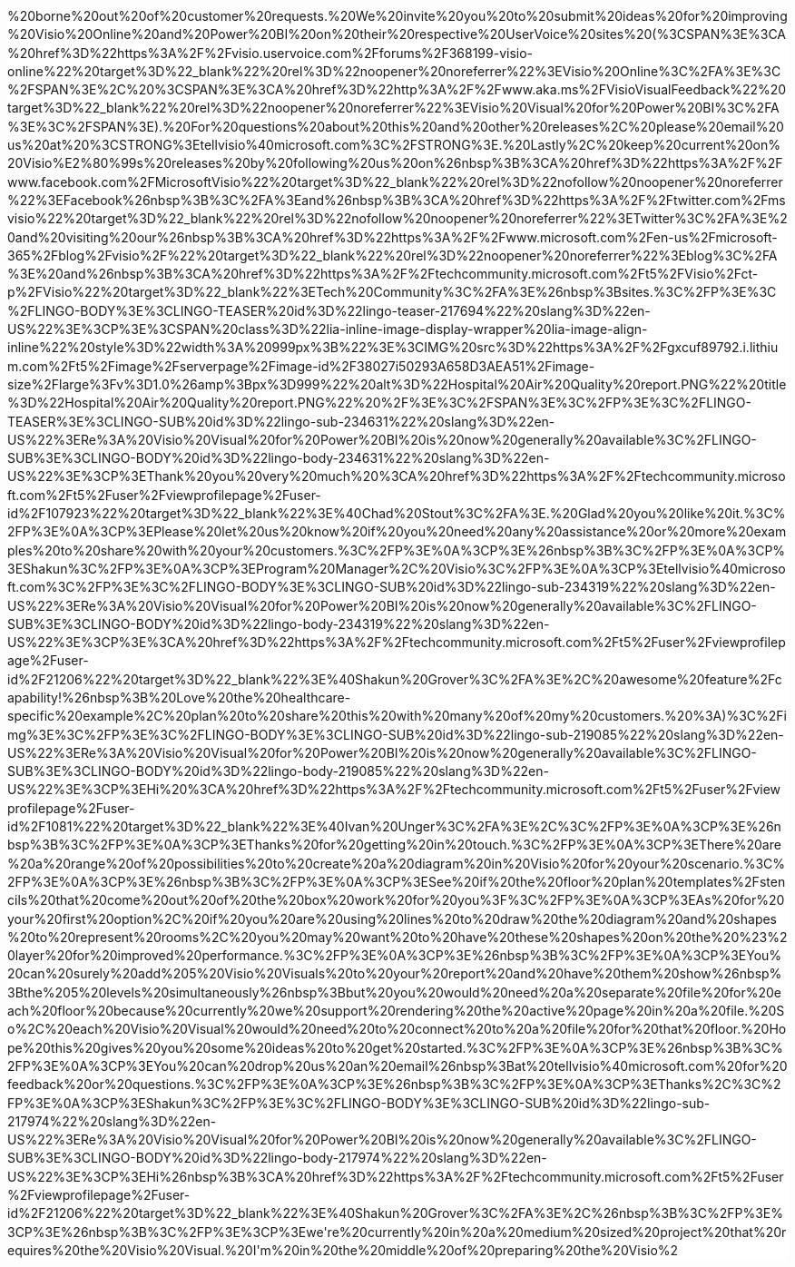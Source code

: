 %20borne%20out%20of%20customer%20requests.%20We%20invite%20you%20to%20submit%20ideas%20for%20improving%20Visio%20Online%20and%20Power%20BI%20on%20their%20respective%20UserVoice%20sites%20(%3CSPAN%3E%3CA%20href%3D%22https%3A%2F%2Fvisio.uservoice.com%2Fforums%2F368199-visio-online%22%20target%3D%22_blank%22%20rel%3D%22noopener%20noreferrer%22%3EVisio%20Online%3C%2FA%3E%3C%2FSPAN%3E%2C%20%3CSPAN%3E%3CA%20href%3D%22http%3A%2F%2Fwww.aka.ms%2FVisioVisualFeedback%22%20target%3D%22_blank%22%20rel%3D%22noopener%20noreferrer%22%3EVisio%20Visual%20for%20Power%20BI%3C%2FA%3E%3C%2FSPAN%3E).%20For%20questions%20about%20this%20and%20other%20releases%2C%20please%20email%20us%20at%20%3CSTRONG%3Etellvisio%40microsoft.com%3C%2FSTRONG%3E.%20Lastly%2C%20keep%20current%20on%20Visio%E2%80%99s%20releases%20by%20following%20us%20on%26nbsp%3B%3CA%20href%3D%22https%3A%2F%2Fwww.facebook.com%2FMicrosoftVisio%22%20target%3D%22_blank%22%20rel%3D%22nofollow%20noopener%20noreferrer%22%3EFacebook%26nbsp%3B%3C%2FA%3Eand%26nbsp%3B%3CA%20href%3D%22https%3A%2F%2Ftwitter.com%2Fmsvisio%22%20target%3D%22_blank%22%20rel%3D%22nofollow%20noopener%20noreferrer%22%3ETwitter%3C%2FA%3E%20and%20visiting%20our%26nbsp%3B%3CA%20href%3D%22https%3A%2F%2Fwww.microsoft.com%2Fen-us%2Fmicrosoft-365%2Fblog%2Fvisio%2F%22%20target%3D%22_blank%22%20rel%3D%22noopener%20noreferrer%22%3Eblog%3C%2FA%3E%20and%26nbsp%3B%3CA%20href%3D%22https%3A%2F%2Ftechcommunity.microsoft.com%2Ft5%2FVisio%2Fct-p%2FVisio%22%20target%3D%22_blank%22%3ETech%20Community%3C%2FA%3E%26nbsp%3Bsites.%3C%2FP%3E%3C%2FLINGO-BODY%3E%3CLINGO-TEASER%20id%3D%22lingo-teaser-217694%22%20slang%3D%22en-US%22%3E%3CP%3E%3CSPAN%20class%3D%22lia-inline-image-display-wrapper%20lia-image-align-inline%22%20style%3D%22width%3A%20999px%3B%22%3E%3CIMG%20src%3D%22https%3A%2F%2Fgxcuf89792.i.lithium.com%2Ft5%2Fimage%2Fserverpage%2Fimage-id%2F38027i50293A658D3AEA51%2Fimage-size%2Flarge%3Fv%3D1.0%26amp%3Bpx%3D999%22%20alt%3D%22Hospital%20Air%20Quality%20report.PNG%22%20title%3D%22Hospital%20Air%20Quality%20report.PNG%22%20%2F%3E%3C%2FSPAN%3E%3C%2FP%3E%3C%2FLINGO-TEASER%3E%3CLINGO-SUB%20id%3D%22lingo-sub-234631%22%20slang%3D%22en-US%22%3ERe%3A%20Visio%20Visual%20for%20Power%20BI%20is%20now%20generally%20available%3C%2FLINGO-SUB%3E%3CLINGO-BODY%20id%3D%22lingo-body-234631%22%20slang%3D%22en-US%22%3E%3CP%3EThank%20you%20very%20much%20%3CA%20href%3D%22https%3A%2F%2Ftechcommunity.microsoft.com%2Ft5%2Fuser%2Fviewprofilepage%2Fuser-id%2F107923%22%20target%3D%22_blank%22%3E%40Chad%20Stout%3C%2FA%3E.%20Glad%20you%20like%20it.%3C%2FP%3E%0A%3CP%3EPlease%20let%20us%20know%20if%20you%20need%20any%20assistance%20or%20more%20examples%20to%20share%20with%20your%20customers.%3C%2FP%3E%0A%3CP%3E%26nbsp%3B%3C%2FP%3E%0A%3CP%3EShakun%3C%2FP%3E%0A%3CP%3EProgram%20Manager%2C%20Visio%3C%2FP%3E%0A%3CP%3Etellvisio%40microsoft.com%3C%2FP%3E%3C%2FLINGO-BODY%3E%3CLINGO-SUB%20id%3D%22lingo-sub-234319%22%20slang%3D%22en-US%22%3ERe%3A%20Visio%20Visual%20for%20Power%20BI%20is%20now%20generally%20available%3C%2FLINGO-SUB%3E%3CLINGO-BODY%20id%3D%22lingo-body-234319%22%20slang%3D%22en-US%22%3E%3CP%3E%3CA%20href%3D%22https%3A%2F%2Ftechcommunity.microsoft.com%2Ft5%2Fuser%2Fviewprofilepage%2Fuser-id%2F21206%22%20target%3D%22_blank%22%3E%40Shakun%20Grover%3C%2FA%3E%2C%20awesome%20feature%2Fcapability!%26nbsp%3B%20Love%20the%20healthcare-specific%20example%2C%20plan%20to%20share%20this%20with%20many%20of%20my%20customers.%20%3A)%3C%2Fimg%3E%3C%2FP%3E%3C%2FLINGO-BODY%3E%3CLINGO-SUB%20id%3D%22lingo-sub-219085%22%20slang%3D%22en-US%22%3ERe%3A%20Visio%20Visual%20for%20Power%20BI%20is%20now%20generally%20available%3C%2FLINGO-SUB%3E%3CLINGO-BODY%20id%3D%22lingo-body-219085%22%20slang%3D%22en-US%22%3E%3CP%3EHi%20%3CA%20href%3D%22https%3A%2F%2Ftechcommunity.microsoft.com%2Ft5%2Fuser%2Fviewprofilepage%2Fuser-id%2F1081%22%20target%3D%22_blank%22%3E%40Ivan%20Unger%3C%2FA%3E%2C%3C%2FP%3E%0A%3CP%3E%26nbsp%3B%3C%2FP%3E%0A%3CP%3EThanks%20for%20getting%20in%20touch.%3C%2FP%3E%0A%3CP%3EThere%20are%20a%20range%20of%20possibilities%20to%20create%20a%20diagram%20in%20Visio%20for%20your%20scenario.%3C%2FP%3E%0A%3CP%3E%26nbsp%3B%3C%2FP%3E%0A%3CP%3ESee%20if%20the%20floor%20plan%20templates%2Fstencils%20that%20come%20out%20of%20the%20box%20work%20for%20you%3F%3C%2FP%3E%0A%3CP%3EAs%20for%20your%20first%20option%2C%20if%20you%20are%20using%20lines%20to%20draw%20the%20diagram%20and%20shapes%20to%20represent%20rooms%2C%20you%20may%20want%20to%20have%20these%20shapes%20on%20the%20%23%20layer%20for%20improved%20performance.%3C%2FP%3E%0A%3CP%3E%26nbsp%3B%3C%2FP%3E%0A%3CP%3EYou%20can%20surely%20add%205%20Visio%20Visuals%20to%20your%20report%20and%20have%20them%20show%26nbsp%3Bthe%205%20levels%20simultaneously%26nbsp%3Bbut%20you%20would%20need%20a%20separate%20file%20for%20each%20floor%20because%20currently%20we%20support%20rendering%20the%20active%20page%20in%20a%20file.%20So%2C%20each%20Visio%20Visual%20would%20need%20to%20connect%20to%20a%20file%20for%20that%20floor.%20Hope%20this%20gives%20you%20some%20ideas%20to%20get%20started.%3C%2FP%3E%0A%3CP%3E%26nbsp%3B%3C%2FP%3E%0A%3CP%3EYou%20can%20drop%20us%20an%20email%26nbsp%3Bat%20tellvisio%40microsoft.com%20for%20feedback%20or%20questions.%3C%2FP%3E%0A%3CP%3E%26nbsp%3B%3C%2FP%3E%0A%3CP%3EThanks%2C%3C%2FP%3E%0A%3CP%3EShakun%3C%2FP%3E%3C%2FLINGO-BODY%3E%3CLINGO-SUB%20id%3D%22lingo-sub-217974%22%20slang%3D%22en-US%22%3ERe%3A%20Visio%20Visual%20for%20Power%20BI%20is%20now%20generally%20available%3C%2FLINGO-SUB%3E%3CLINGO-BODY%20id%3D%22lingo-body-217974%22%20slang%3D%22en-US%22%3E%3CP%3EHi%26nbsp%3B%3CA%20href%3D%22https%3A%2F%2Ftechcommunity.microsoft.com%2Ft5%2Fuser%2Fviewprofilepage%2Fuser-id%2F21206%22%20target%3D%22_blank%22%3E%40Shakun%20Grover%3C%2FA%3E%2C%26nbsp%3B%3C%2FP%3E%3CP%3E%26nbsp%3B%3C%2FP%3E%3CP%3Ewe\'re%20currently%20in%20a%20medium%20sized%20project%20that%20requires%20the%20Visio%20Visual.%20I\'m%20in%20the%20middle%20of%20preparing%20the%20Visio%2